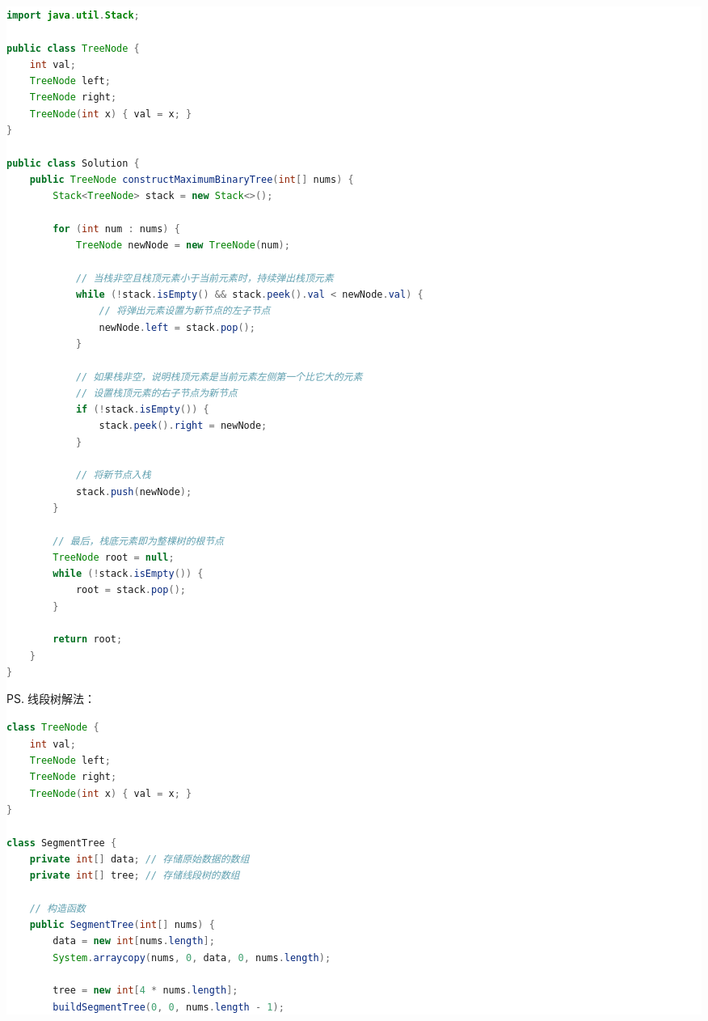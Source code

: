 ```java
import java.util.Stack;

public class TreeNode {
    int val;
    TreeNode left;
    TreeNode right;
    TreeNode(int x) { val = x; }
}

public class Solution {
    public TreeNode constructMaximumBinaryTree(int[] nums) {
        Stack<TreeNode> stack = new Stack<>();

        for (int num : nums) {
            TreeNode newNode = new TreeNode(num);

            // 当栈非空且栈顶元素小于当前元素时，持续弹出栈顶元素
            while (!stack.isEmpty() && stack.peek().val < newNode.val) {
                // 将弹出元素设置为新节点的左子节点
                newNode.left = stack.pop();
            }

            // 如果栈非空，说明栈顶元素是当前元素左侧第一个比它大的元素
            // 设置栈顶元素的右子节点为新节点
            if (!stack.isEmpty()) {
                stack.peek().right = newNode;
            }

            // 将新节点入栈
            stack.push(newNode);
        }

        // 最后，栈底元素即为整棵树的根节点
        TreeNode root = null;
        while (!stack.isEmpty()) {
            root = stack.pop();
        }

        return root;
    }
}
```


PS. 线段树解法：
```java
class TreeNode {
    int val;
    TreeNode left;
    TreeNode right;
    TreeNode(int x) { val = x; }
}

class SegmentTree {
    private int[] data; // 存储原始数据的数组
    private int[] tree; // 存储线段树的数组

    // 构造函数
    public SegmentTree(int[] nums) {
        data = new int[nums.length];
        System.arraycopy(nums, 0, data, 0, nums.length);

        tree = new int[4 * nums.length];
        buildSegmentTree(0, 0, nums.length - 1);
```